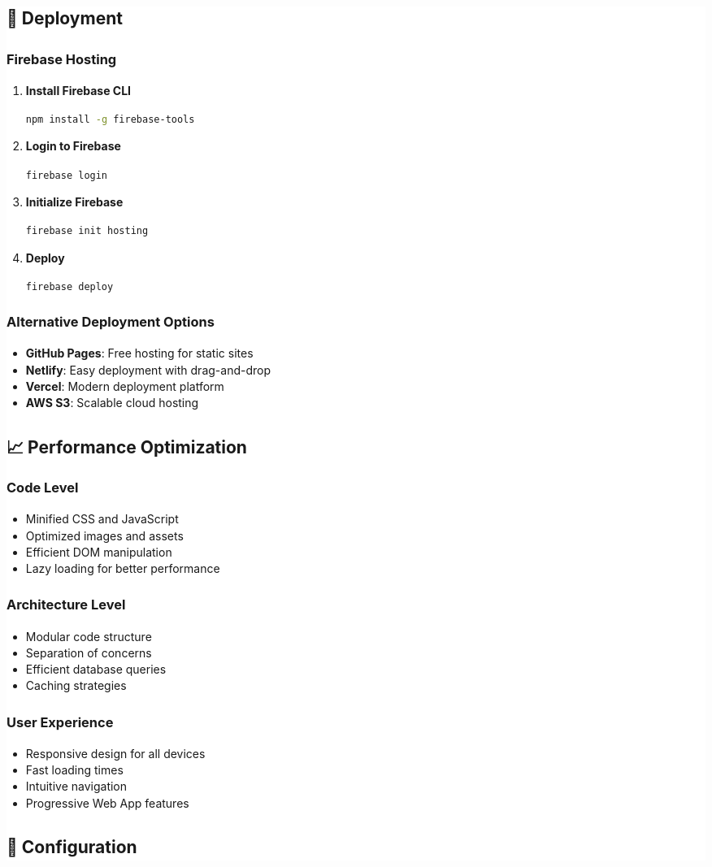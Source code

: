 ## 🚀 Deployment

### Firebase Hosting

1. **Install Firebase CLI**
   ```bash
   npm install -g firebase-tools
   ```

2. **Login to Firebase**
   ```bash
   firebase login
   ```

3. **Initialize Firebase**
   ```bash
   firebase init hosting
   ```

4. **Deploy**
   ```bash
   firebase deploy
   ```

### Alternative Deployment Options

- **GitHub Pages**: Free hosting for static sites
- **Netlify**: Easy deployment with drag-and-drop
- **Vercel**: Modern deployment platform
- **AWS S3**: Scalable cloud hosting

## 📈 Performance Optimization

### Code Level
- Minified CSS and JavaScript
- Optimized images and assets
- Efficient DOM manipulation
- Lazy loading for better performance

### Architecture Level
- Modular code structure
- Separation of concerns
- Efficient database queries
- Caching strategies

### User Experience
- Responsive design for all devices
- Fast loading times
- Intuitive navigation
- Progressive Web App features

## 🔧 Configuration
